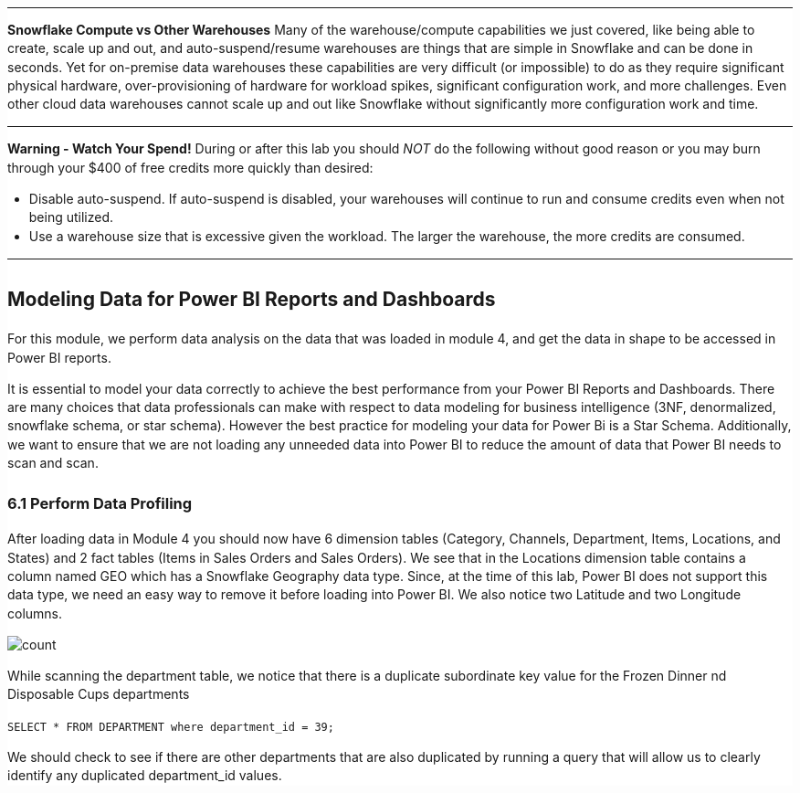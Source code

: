 - - -

**Snowflake Compute vs Other Warehouses**
Many of the warehouse/compute capabilities we just covered, like being able to create, scale up and out, and auto-suspend/resume warehouses are things that are simple in Snowflake and can be done in seconds. Yet for on-premise data warehouses these capabilities are very difficult (or impossible) to do as they require significant physical hardware, over-provisioning of hardware for workload spikes, significant configuration work, and more challenges. Even other cloud data warehouses cannot scale up and out like Snowflake without significantly more configuration work and time.

- - -

**Warning - Watch Your Spend!**
During or after this lab you should *NOT* do the following without good reason or you may burn through your $400 of free credits more quickly than desired:

* Disable auto-suspend. If auto-suspend is disabled, your warehouses will continue to run and consume credits even when not being utilized.
* Use a warehouse size that is excessive given the workload. The larger the warehouse, the more credits are consumed.

- - -

## Modeling Data for Power BI Reports and Dashboards

For this module, we perform data analysis on the data that was loaded in module 4, and get the data in shape to be accessed in Power BI reports.

It is essential to model your data correctly to achieve the best performance from your Power BI Reports and Dashboards. There are many choices that data professionals can make with respect to data modeling for business intelligence (3NF, denormalized, snowflake schema, or star schema). However the best practice for modeling your data for Power Bi is a Star Schema. Additionally, we want to ensure that we are not loading any unneeded data into Power BI to reduce the amount of data that Power BI needs to scan and scan.

### 6.1 Perform Data Profiling

After loading data in Module 4 you should now have 6 dimension tables (Category, Channels, Department, Items, Locations, and States) and 2 fact tables (Items in Sales Orders and Sales Orders). We see that in the Locations dimension table contains a column named GEO which has a Snowflake Geography data type. Since, at the time of this lab, Power BI does not support this data type, we need an easy way to remove it before loading into Power BI. We also notice two Latitude and two Longitude columns.

![count](assets/image82.png)

While scanning the department table, we notice that there is a duplicate subordinate key value for the Frozen Dinner nd Disposable Cups departments

```
SELECT * FROM DEPARTMENT where department_id = 39;
```

We should check to see if there are other departments that are also duplicated by running a query that will allow us to clearly identify any duplicated department\_id values.
